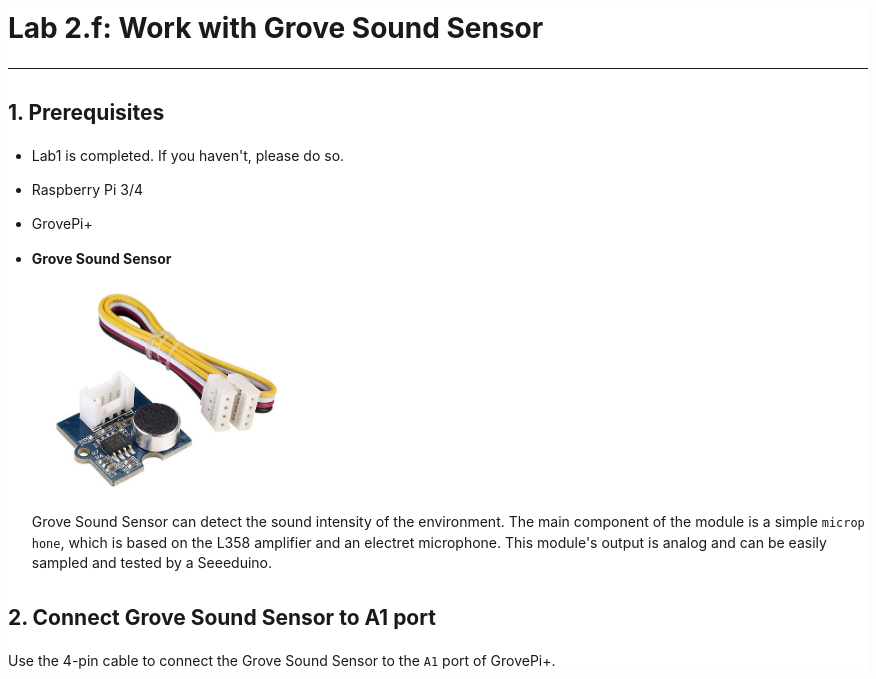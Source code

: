 # Lab 2.f: Work with Grove Sound Sensor
---

## 1. Prerequisites

- Lab1 is completed. If you haven't, please do so.
- Raspberry Pi 3/4
- GrovePi+
- **Grove Sound Sensor**

  <img src="Grove_Sound_Sensor/Grove_Sound_Sensor.jpg" width=30%>

    Grove Sound Sensor can detect the sound intensity of the environment. The main component of the module is a simple `microphone`, which is based on the L358 amplifier and an electret microphone. This module's output is analog and can be easily sampled and tested by a Seeeduino.

## 2. Connect Grove Sound Sensor to A1 port

Use the 4-pin cable to connect the Grove Sound Sensor to the `A1` port of GrovePi+.
